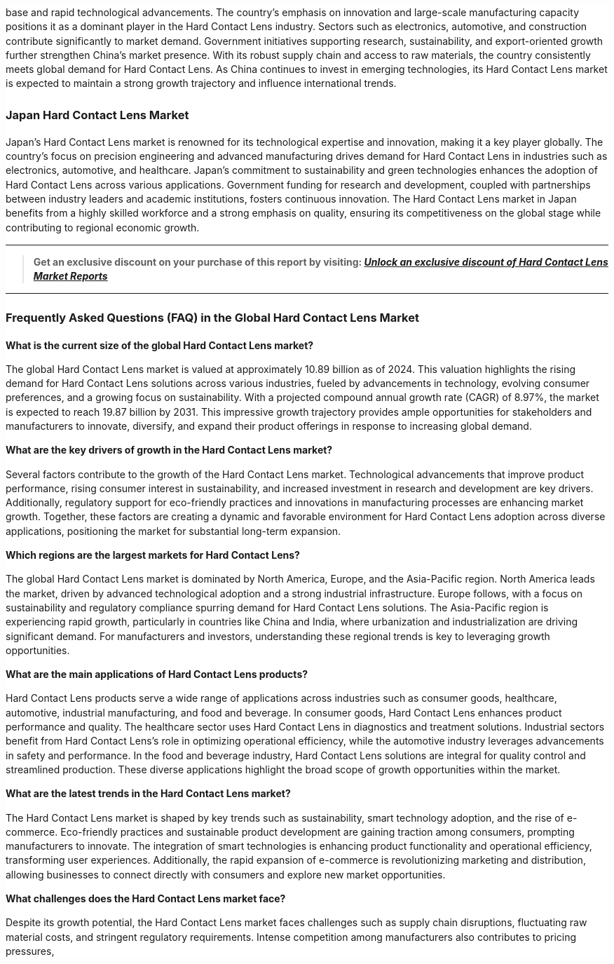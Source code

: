 base and rapid technological advancements. The country&rsquo;s emphasis on innovation and large-scale manufacturing capacity positions it as a dominant player in the Hard Contact Lens industry. Sectors such as electronics, automotive, and construction contribute significantly to market demand. Government initiatives supporting research, sustainability, and export-oriented growth further strengthen China&rsquo;s market presence. With its robust supply chain and access to raw materials, the country consistently meets global demand for Hard Contact Lens. As China continues to invest in emerging technologies, its Hard Contact Lens market is expected to maintain a strong growth trajectory and influence international trends.</p><h3>Japan Hard Contact Lens Market</h3><p>Japan&rsquo;s Hard Contact Lens market is renowned for its technological expertise and innovation, making it a key player globally. The country&rsquo;s focus on precision engineering and advanced manufacturing drives demand for Hard Contact Lens in industries such as electronics, automotive, and healthcare. Japan&rsquo;s commitment to sustainability and green technologies enhances the adoption of Hard Contact Lens across various applications. Government funding for research and development, coupled with partnerships between industry leaders and academic institutions, fosters continuous innovation. The Hard Contact Lens market in Japan benefits from a highly skilled workforce and a strong emphasis on quality, ensuring its competitiveness on the global stage while contributing to regional economic growth.</p><hr /><blockquote><p><strong>Get an exclusive discount on your purchase of this report by visiting: <em><a href="://marketresearchpulse.com/ask-for-discount/138565?utm_source=Github&amp;utm_medium=025">Unlock an exclusive discount of Hard Contact Lens Market Reports</a></em>&nbsp;</strong></p></blockquote><hr /><h3>Frequently Asked Questions (FAQ) in the Global Hard Contact Lens Market</h3><p><strong>What is the current size of the global Hard Contact Lens market?</strong></p><p>The global Hard Contact Lens market is valued at approximately 10.89 billion as of 2024. This valuation highlights the rising demand for Hard Contact Lens solutions across various industries, fueled by advancements in technology, evolving consumer preferences, and a growing focus on sustainability. With a projected compound annual growth rate (CAGR) of 8.97%, the market is expected to reach 19.87 billion by 2031. This impressive growth trajectory provides ample opportunities for stakeholders and manufacturers to innovate, diversify, and expand their product offerings in response to increasing global demand.</p><p><strong>What are the key drivers of growth in the Hard Contact Lens market?</strong></p><p>Several factors contribute to the growth of the Hard Contact Lens market. Technological advancements that improve product performance, rising consumer interest in sustainability, and increased investment in research and development are key drivers. Additionally, regulatory support for eco-friendly practices and innovations in manufacturing processes are enhancing market growth. Together, these factors are creating a dynamic and favorable environment for Hard Contact Lens adoption across diverse applications, positioning the market for substantial long-term expansion.</p><p><strong>Which regions are the largest markets for Hard Contact Lens?</strong></p><p>The global Hard Contact Lens market is dominated by North America, Europe, and the Asia-Pacific region. North America leads the market, driven by advanced technological adoption and a strong industrial infrastructure. Europe follows, with a focus on sustainability and regulatory compliance spurring demand for Hard Contact Lens solutions. The Asia-Pacific region is experiencing rapid growth, particularly in countries like China and India, where urbanization and industrialization are driving significant demand. For manufacturers and investors, understanding these regional trends is key to leveraging growth opportunities.</p><p><strong>What are the main applications of Hard Contact Lens products?</strong></p><p>Hard Contact Lens products serve a wide range of applications across industries such as consumer goods, healthcare, automotive, industrial manufacturing, and food and beverage. In consumer goods, Hard Contact Lens enhances product performance and quality. The healthcare sector uses Hard Contact Lens in diagnostics and treatment solutions. Industrial sectors benefit from Hard Contact Lens&rsquo;s role in optimizing operational efficiency, while the automotive industry leverages advancements in safety and performance. In the food and beverage industry, Hard Contact Lens solutions are integral for quality control and streamlined production. These diverse applications highlight the broad scope of growth opportunities within the market.</p><p><strong>What are the latest trends in the Hard Contact Lens market?</strong></p><p>The Hard Contact Lens market is shaped by key trends such as sustainability, smart technology adoption, and the rise of e-commerce. Eco-friendly practices and sustainable product development are gaining traction among consumers, prompting manufacturers to innovate. The integration of smart technologies is enhancing product functionality and operational efficiency, transforming user experiences. Additionally, the rapid expansion of e-commerce is revolutionizing marketing and distribution, allowing businesses to connect directly with consumers and explore new market opportunities.</p><p><strong>What challenges does the Hard Contact Lens market face?</strong></p><p>Despite its growth potential, the Hard Contact Lens market faces challenges such as supply chain disruptions, fluctuating raw material costs, and stringent regulatory requirements. Intense competition among manufacturers also contributes to pricing pressures,